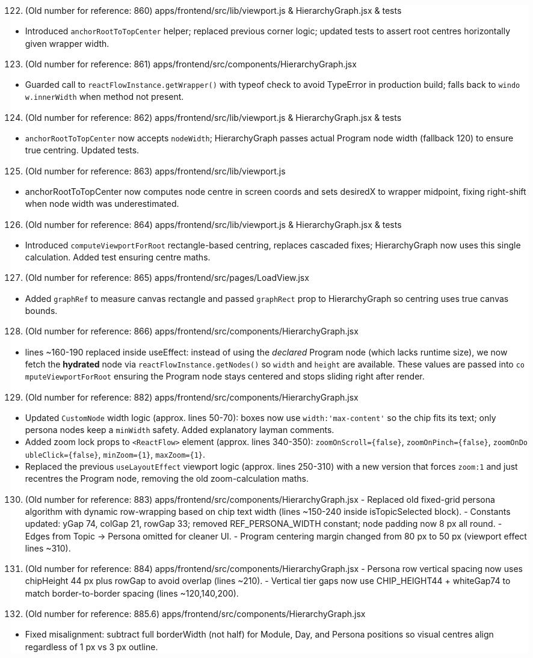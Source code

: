 122. (Old number for reference: 860) apps/frontend/src/lib/viewport.js & HierarchyGraph.jsx & tests
   - Introduced `anchorRootToTopCenter` helper; replaced previous corner logic; updated tests to assert root centres horizontally given wrapper width.

123. (Old number for reference: 861) apps/frontend/src/components/HierarchyGraph.jsx
   - Guarded call to `reactFlowInstance.getWrapper()` with typeof check to avoid TypeError in production build; falls back to `window.innerWidth` when method not present.

124. (Old number for reference: 862) apps/frontend/src/lib/viewport.js & HierarchyGraph.jsx & tests
   - `anchorRootToTopCenter` now accepts `nodeWidth`; HierarchyGraph passes actual Program node width (fallback 120) to ensure true centring. Updated tests.

125. (Old number for reference: 863) apps/frontend/src/lib/viewport.js
   - anchorRootToTopCenter now computes node centre in screen coords and sets desiredX to wrapper midpoint, fixing right-shift when node width was underestimated.

126. (Old number for reference: 864) apps/frontend/src/lib/viewport.js & HierarchyGraph.jsx & tests
   - Introduced `computeViewportForRoot` rectangle-based centring, replaces cascaded fixes; HierarchyGraph now uses this single calculation. Added test ensuring centre maths.

127. (Old number for reference: 865) apps/frontend/src/pages/LoadView.jsx
   - Added `graphRef` to measure canvas rectangle and passed `graphRect` prop to HierarchyGraph so centring uses true canvas bounds.

128. (Old number for reference: 866) apps/frontend/src/components/HierarchyGraph.jsx
   - lines ~160-190 replaced inside useEffect: instead of using the *declared* Program node (which lacks runtime size), we now fetch the **hydrated** node via `reactFlowInstance.getNodes()` so `width` and `height` are available. These values are passed into `computeViewportForRoot` ensuring the Program node stays centered and stops sliding right after render.

129. (Old number for reference: 882) apps/frontend/src/components/HierarchyGraph.jsx
   - Updated `CustomNode` width logic (approx. lines 50-70): boxes now use `width:'max-content'` so the chip fits its text; only persona nodes keep a `minWidth` safety. Added explanatory layman comments.
   - Added zoom lock props to `<ReactFlow>` element (approx. lines 340-350): `zoomOnScroll={false}`, `zoomOnPinch={false}`, `zoomOnDoubleClick={false}`, `minZoom={1}`, `maxZoom={1}`.
   - Replaced the previous `useLayoutEffect` viewport logic (approx. lines 250-310) with a new version that forces `zoom:1` and just recentres the Program node, removing the old zoom-calculation maths.

130. (Old number for reference: 883) apps/frontend/src/components/HierarchyGraph.jsx
    - Replaced old fixed-grid persona algorithm with dynamic row-wrapping based on chip text width (lines ~150-240 inside isTopicSelected block).
    - Constants updated: yGap 74, colGap 21, rowGap 33; removed REF_PERSONA_WIDTH constant; node padding now 8 px all round.
    - Edges from Topic → Persona omitted for cleaner UI.
    - Program centering margin changed from 80 px to 50 px (viewport effect lines ~310).

131. (Old number for reference: 884) apps/frontend/src/components/HierarchyGraph.jsx
    - Persona row vertical spacing now uses chipHeight 44 px plus rowGap to avoid overlap (lines ~210).
    - Vertical tier gaps now use CHIP_HEIGHT44 + whiteGap74 to match border-to-border spacing (lines ~120,140,200).

132. (Old number for reference: 885.6) apps/frontend/src/components/HierarchyGraph.jsx
   - Fixed misalignment: subtract full borderWidth (not half) for Module, Day, and Persona positions so visual centres align regardless of 1 px vs 3 px outline.
